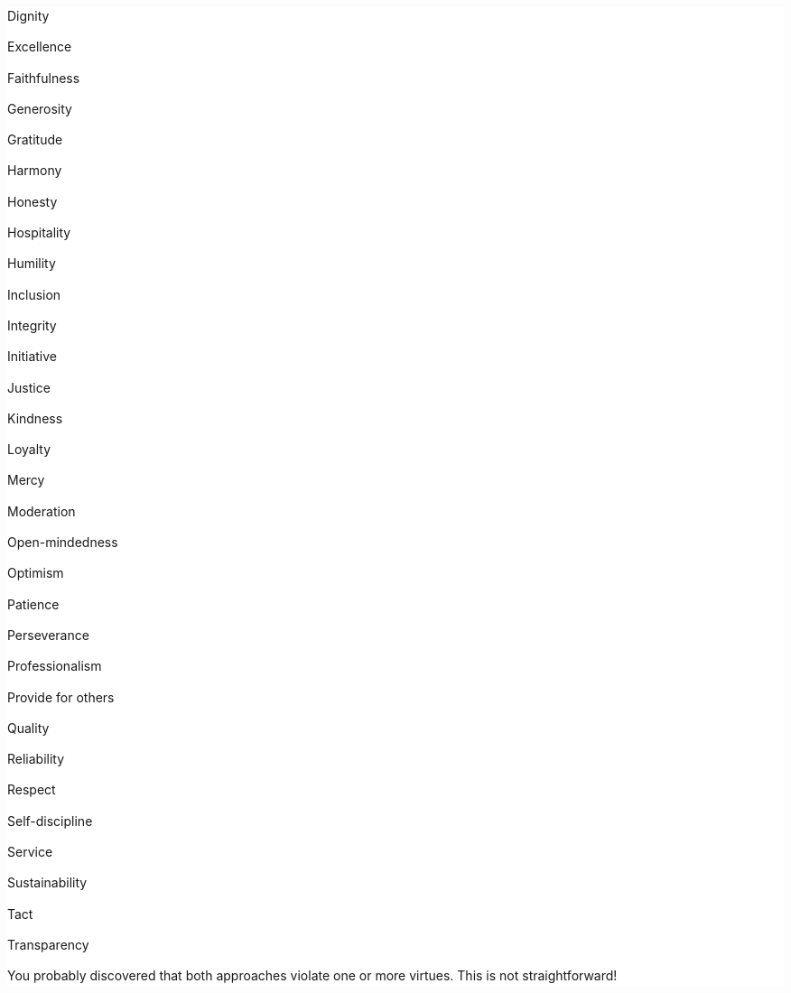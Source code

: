 Dignity

Excellence

Faithfulness

Generosity

Gratitude

Harmony

Honesty

Hospitality

Humility

Inclusion

Integrity

Initiative

Justice

Kindness

Loyalty

Mercy

Moderation

Open-mindedness

Optimism

Patience

Perseverance

Professionalism

Provide for others

Quality

Reliability

Respect

Self-discipline

Service

Sustainability

Tact

Transparency

You probably discovered that both approaches violate one or more
virtues. This is not straightforward!
